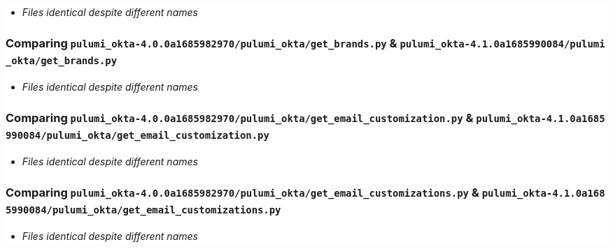  * *Files identical despite different names*

### Comparing `pulumi_okta-4.0.0a1685982970/pulumi_okta/get_brands.py` & `pulumi_okta-4.1.0a1685990084/pulumi_okta/get_brands.py`

 * *Files identical despite different names*

### Comparing `pulumi_okta-4.0.0a1685982970/pulumi_okta/get_email_customization.py` & `pulumi_okta-4.1.0a1685990084/pulumi_okta/get_email_customization.py`

 * *Files identical despite different names*

### Comparing `pulumi_okta-4.0.0a1685982970/pulumi_okta/get_email_customizations.py` & `pulumi_okta-4.1.0a1685990084/pulumi_okta/get_email_customizations.py`

 * *Files identical despite different names*

